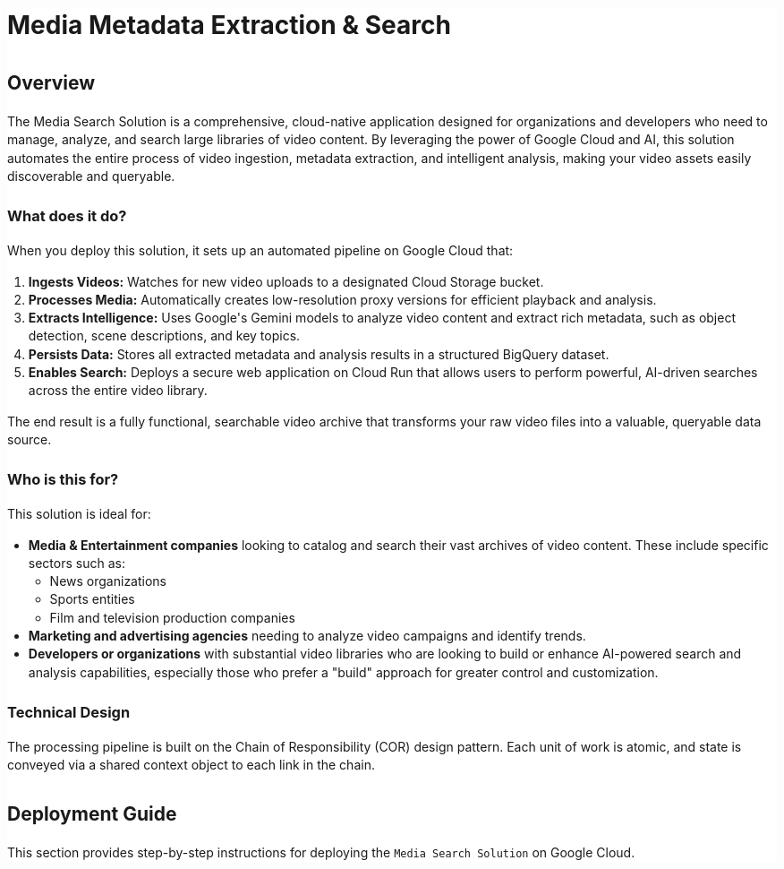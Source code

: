 
# Media Metadata Extraction & Search

## Overview

The Media Search Solution is a comprehensive, cloud-native application designed for organizations and developers who need to manage, analyze, and search large libraries of video content. By leveraging the power of Google Cloud and AI, this solution automates the entire process of video ingestion, metadata extraction, and intelligent analysis, making your video assets easily discoverable and queryable.

### What does it do?

When you deploy this solution, it sets up an automated pipeline on Google Cloud that:

1.  **Ingests Videos:** Watches for new video uploads to a designated Cloud Storage bucket.
1.  **Processes Media:** Automatically creates low-resolution proxy versions for efficient playback and analysis.
1.  **Extracts Intelligence:** Uses Google's Gemini models to analyze video content and extract rich metadata, such as object detection, scene descriptions, and key topics.
1.  **Persists Data:** Stores all extracted metadata and analysis results in a structured BigQuery dataset.
1.  **Enables Search:** Deploys a secure web application on Cloud Run that allows users to perform powerful, AI-driven searches across the entire video library.

The end result is a fully functional, searchable video archive that transforms your raw video files into a valuable, queryable data source.

### Who is this for?

This solution is ideal for:

*   **Media & Entertainment companies** looking to catalog and search their vast archives of video content. These include specific sectors such as:
    -  News organizations
    -  Sports entities
    -  Film and television production companies
*   **Marketing and advertising agencies** needing to analyze video campaigns and identify trends.
*   **Developers or organizations** with substantial video libraries who are looking to build or enhance AI-powered search and analysis capabilities, especially those who prefer a "build" approach for greater control and customization.

### Technical Design

The processing pipeline is built on the Chain of Responsibility (COR) design pattern. Each unit of work is atomic, and state is conveyed via a shared context object to each link in the chain.

## Deployment Guide

This section provides step-by-step instructions for deploying the `Media Search Solution` on Google Cloud.
